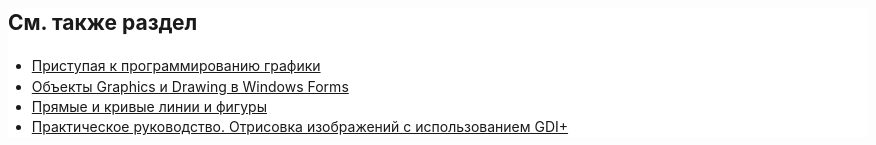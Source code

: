 ## <a name="see-also"></a>См. также раздел

- [Приступая к программированию графики](getting-started-with-graphics-programming.md)
- [Объекты Graphics и Drawing в Windows Forms](graphics-and-drawing-in-windows-forms.md)
- [Прямые и кривые линии и фигуры](lines-curves-and-shapes.md)
- [Практическое руководство. Отрисовка изображений с использованием GDI+](how-to-render-images-with-gdi.md)
